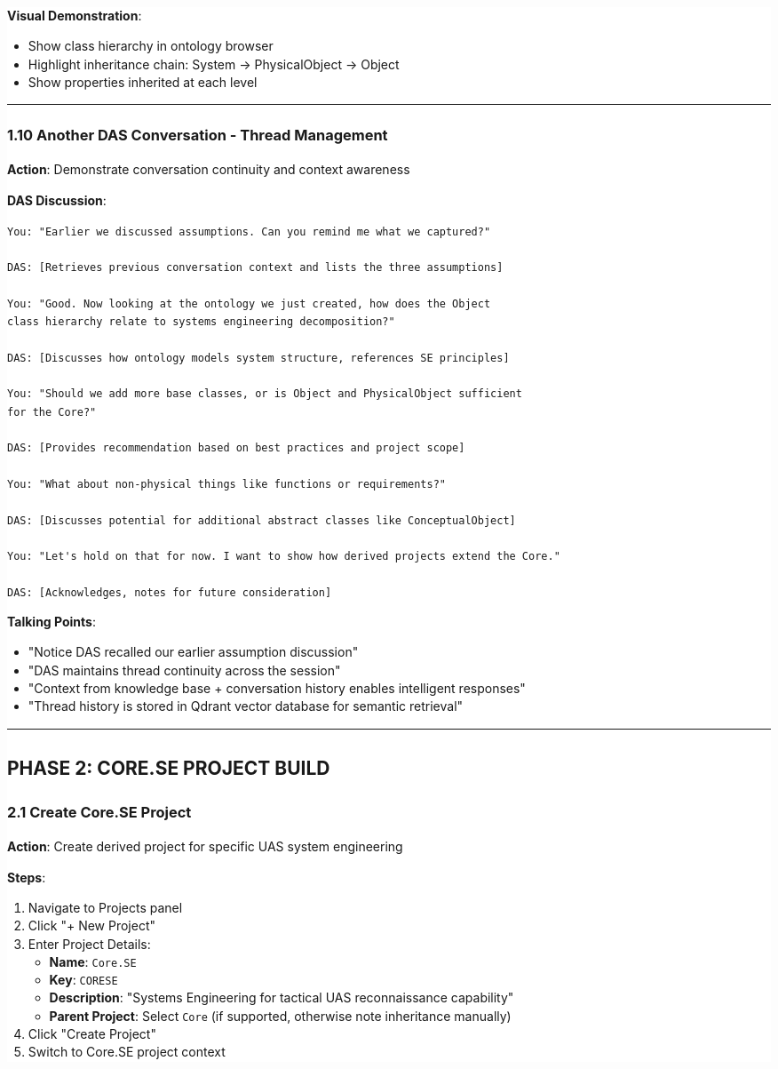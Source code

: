 **Visual Demonstration**:
- Show class hierarchy in ontology browser
- Highlight inheritance chain: System → PhysicalObject → Object
- Show properties inherited at each level

---

### 1.10 Another DAS Conversation - Thread Management

**Action**: Demonstrate conversation continuity and context awareness

**DAS Discussion**:
```
You: "Earlier we discussed assumptions. Can you remind me what we captured?"

DAS: [Retrieves previous conversation context and lists the three assumptions]

You: "Good. Now looking at the ontology we just created, how does the Object 
class hierarchy relate to systems engineering decomposition?"

DAS: [Discusses how ontology models system structure, references SE principles]

You: "Should we add more base classes, or is Object and PhysicalObject sufficient 
for the Core?"

DAS: [Provides recommendation based on best practices and project scope]

You: "What about non-physical things like functions or requirements?"

DAS: [Discusses potential for additional abstract classes like ConceptualObject]

You: "Let's hold on that for now. I want to show how derived projects extend the Core."

DAS: [Acknowledges, notes for future consideration]
```

**Talking Points**:
- "Notice DAS recalled our earlier assumption discussion"
- "DAS maintains thread continuity across the session"
- "Context from knowledge base + conversation history enables intelligent responses"
- "Thread history is stored in Qdrant vector database for semantic retrieval"

---

## PHASE 2: CORE.SE PROJECT BUILD

### 2.1 Create Core.SE Project

**Action**: Create derived project for specific UAS system engineering

**Steps**:
1. Navigate to Projects panel
2. Click "+ New Project"
3. Enter Project Details:
   - **Name**: `Core.SE`
   - **Key**: `CORESE`
   - **Description**: "Systems Engineering for tactical UAS reconnaissance capability"
   - **Parent Project**: Select `Core` (if supported, otherwise note inheritance manually)
4. Click "Create Project"
5. Switch to Core.SE project context
